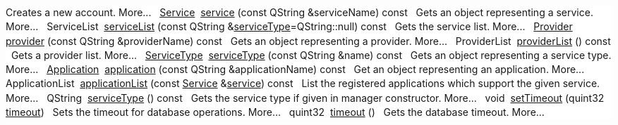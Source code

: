 Creates a new account. More...
 
<a href="../Accounts.Service/index.html" class="el">Service</a> 
<a href="index.html#ac9b1bf173f68b9a0384cd1afad398931" class="el">service</a> (const QString &serviceName) const
 
Gets an object representing a service. More...
 
ServiceList 
<a href="index.html#a77e3d998be834bacfb3378e64656edf8" class="el">serviceList</a> (const QString &<a href="index.html#a2ace548efe2fbf601ecf6efcfcf9c980" class="el">serviceType</a>=QString::null) const
 
Gets the service list. More...
 
<a href="../Accounts.Provider/index.html" class="el">Provider</a> 
<a href="index.html#a79085e0676834932f64d651f4231b2ec" class="el">provider</a> (const QString &providerName) const
 
Gets an object representing a provider. More...
 
ProviderList 
<a href="index.html#aa4b53bc6ceef8d0c51b50c4b047409dc" class="el">providerList</a> () const
 
Gets a provider list. More...
 
<a href="../Accounts.ServiceType/index.html" class="el">ServiceType</a> 
<a href="index.html#a2ace548efe2fbf601ecf6efcfcf9c980" class="el">serviceType</a> (const QString &name) const
 
Gets an object representing a service type. More...
 
<a href="../Accounts.Application/index.html" class="el">Application</a> 
<a href="index.html#a28ff538d5abd52ff691e30ed75a6b41f" class="el">application</a> (const QString &applicationName) const
 
Get an object representing an application. More...
 
ApplicationList 
<a href="index.html#ae18f9f8c59a4e15e8849dd832c54b874" class="el">applicationList</a> (const <a href="../Accounts.Service/index.html" class="el">Service</a> &<a href="index.html#ac9b1bf173f68b9a0384cd1afad398931" class="el">service</a>) const
 
List the registered applications which support the given service. More...
 
QString 
<a href="index.html#aa090de65c448278a23851f45f38fa9ce" class="el">serviceType</a> () const
 
Gets the service type if given in manager constructor. More...
 
void 
<a href="index.html#a453a462fc339dae385360dc73128bf14" class="el">setTimeout</a> (quint32 <a href="index.html#acd89c68759d802afa73ef928b293c82b" class="el">timeout</a>)
 
Sets the timeout for database operations. More...
 
quint32 
<a href="index.html#acd89c68759d802afa73ef928b293c82b" class="el">timeout</a> ()
 
Gets the database timeout. More...
 